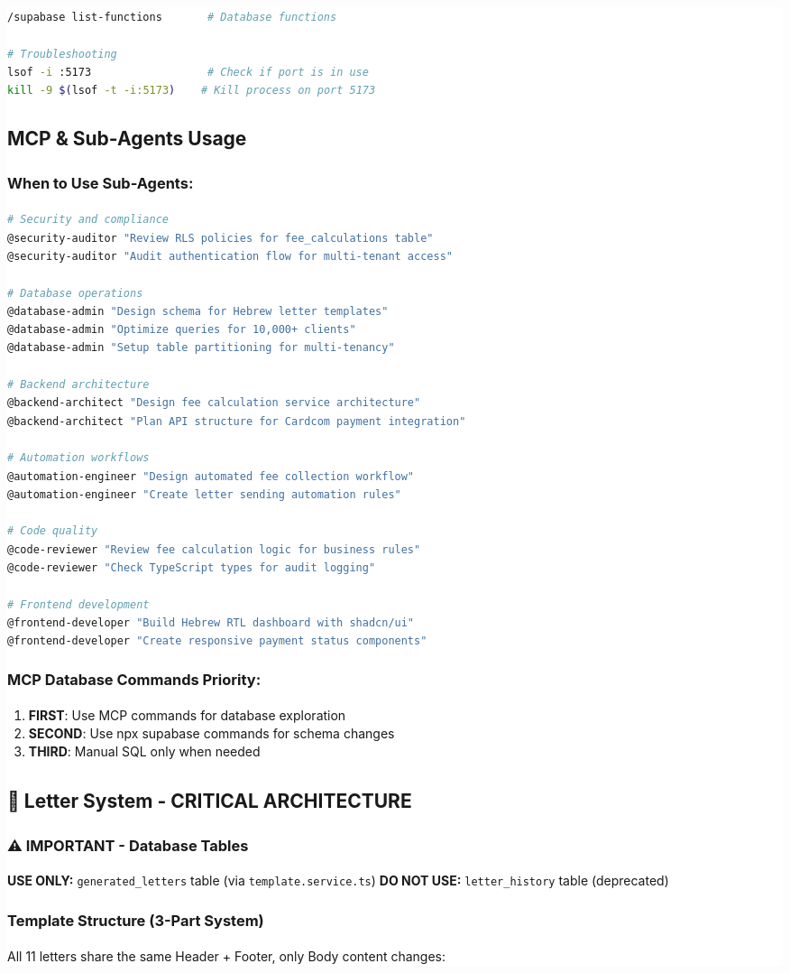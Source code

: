 ```bash
/supabase list-functions       # Database functions

# Troubleshooting
lsof -i :5173                  # Check if port is in use
kill -9 $(lsof -t -i:5173)    # Kill process on port 5173
```

## MCP & Sub-Agents Usage

### When to Use Sub-Agents:
```bash
# Security and compliance
@security-auditor "Review RLS policies for fee_calculations table"
@security-auditor "Audit authentication flow for multi-tenant access"

# Database operations
@database-admin "Design schema for Hebrew letter templates"
@database-admin "Optimize queries for 10,000+ clients"
@database-admin "Setup table partitioning for multi-tenancy"

# Backend architecture
@backend-architect "Design fee calculation service architecture"
@backend-architect "Plan API structure for Cardcom payment integration"

# Automation workflows
@automation-engineer "Design automated fee collection workflow"
@automation-engineer "Create letter sending automation rules"

# Code quality
@code-reviewer "Review fee calculation logic for business rules"
@code-reviewer "Check TypeScript types for audit logging"

# Frontend development
@frontend-developer "Build Hebrew RTL dashboard with shadcn/ui"
@frontend-developer "Create responsive payment status components"
```

### MCP Database Commands Priority:
1. **FIRST**: Use MCP commands for database exploration
2. **SECOND**: Use npx supabase commands for schema changes
3. **THIRD**: Manual SQL only when needed

## 📧 Letter System - CRITICAL ARCHITECTURE

### ⚠️ IMPORTANT - Database Tables
**USE ONLY:** `generated_letters` table (via `template.service.ts`)
**DO NOT USE:** `letter_history` table (deprecated)

### Template Structure (3-Part System)
All 11 letters share the same Header + Footer, only Body content changes:
